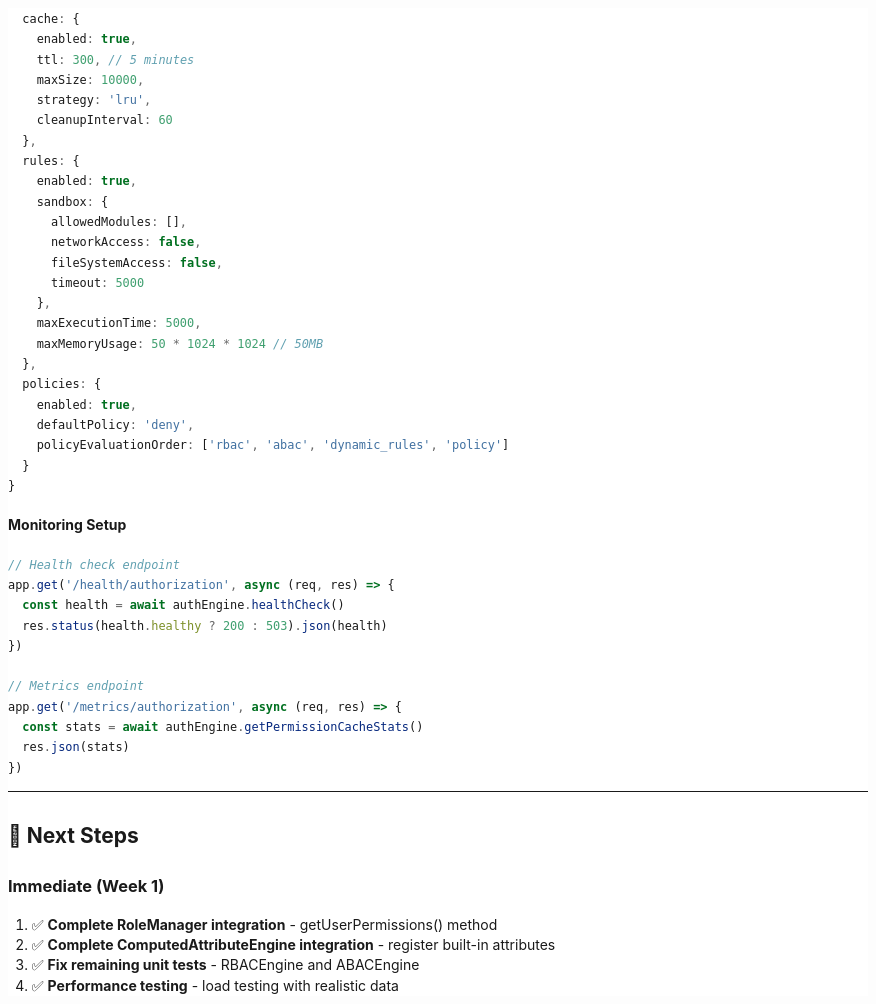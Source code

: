 ```typescript
  cache: {
    enabled: true,
    ttl: 300, // 5 minutes
    maxSize: 10000,
    strategy: 'lru',
    cleanupInterval: 60
  },
  rules: {
    enabled: true,
    sandbox: {
      allowedModules: [],
      networkAccess: false,
      fileSystemAccess: false,
      timeout: 5000
    },
    maxExecutionTime: 5000,
    maxMemoryUsage: 50 * 1024 * 1024 // 50MB
  },
  policies: {
    enabled: true,
    defaultPolicy: 'deny',
    policyEvaluationOrder: ['rbac', 'abac', 'dynamic_rules', 'policy']
  }
}
```

#### Monitoring Setup
```typescript
// Health check endpoint
app.get('/health/authorization', async (req, res) => {
  const health = await authEngine.healthCheck()
  res.status(health.healthy ? 200 : 503).json(health)
})

// Metrics endpoint
app.get('/metrics/authorization', async (req, res) => {
  const stats = await authEngine.getPermissionCacheStats()
  res.json(stats)
})
```

---

## 🎯 Next Steps

### Immediate (Week 1)
1. ✅ **Complete RoleManager integration** - getUserPermissions() method
2. ✅ **Complete ComputedAttributeEngine integration** - register built-in attributes
3. ✅ **Fix remaining unit tests** - RBACEngine and ABACEngine
4. ✅ **Performance testing** - load testing with realistic data

